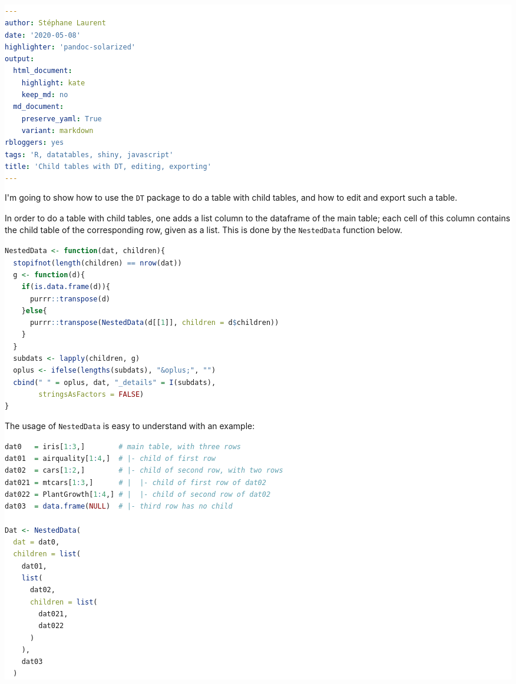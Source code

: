 ```yaml
---
author: Stéphane Laurent
date: '2020-05-08'
highlighter: 'pandoc-solarized'
output:
  html_document:
    highlight: kate
    keep_md: no
  md_document:
    preserve_yaml: True
    variant: markdown
rbloggers: yes
tags: 'R, datatables, shiny, javascript'
title: 'Child tables with DT, editing, exporting'
---
```


I'm going to show how to use the `DT` package to do a table with child
tables, and how to edit and export such a table.

In order to do a table with child tables, one adds a list column to the
dataframe of the main table; each cell of this column contains the child
table of the corresponding row, given as a list. This is done by the
`NestedData` function below.

``` {.r .numberLines}
NestedData <- function(dat, children){
  stopifnot(length(children) == nrow(dat))
  g <- function(d){
    if(is.data.frame(d)){
      purrr::transpose(d)
    }else{
      purrr::transpose(NestedData(d[[1]], children = d$children))
    }
  }
  subdats <- lapply(children, g)
  oplus <- ifelse(lengths(subdats), "&oplus;", "") 
  cbind(" " = oplus, dat, "_details" = I(subdats), 
        stringsAsFactors = FALSE)
}
```

The usage of `NestedData` is easy to understand with an example:

``` {.r .numberLines}
dat0   = iris[1:3,]        # main table, with three rows
dat01  = airquality[1:4,]  # |- child of first row
dat02  = cars[1:2,]        # |- child of second row, with two rows
dat021 = mtcars[1:3,]      # |  |- child of first row of dat02
dat022 = PlantGrowth[1:4,] # |  |- child of second row of dat02
dat03  = data.frame(NULL)  # |- third row has no child

Dat <- NestedData(
  dat = dat0, 
  children = list(
    dat01, 
    list(  
      dat02, 
      children = list(
        dat021, 
        dat022
      )
    ), 
    dat03 
  )
```